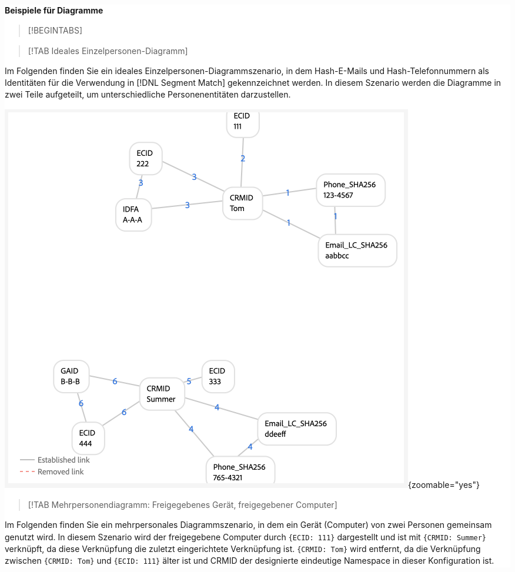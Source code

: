 **Beispiele für Diagramme**

>[!BEGINTABS]

>[!TAB Ideales Einzelpersonen-Diagramm]

Im Folgenden finden Sie ein ideales Einzelpersonen-Diagrammszenario, in dem Hash-E-Mails und Hash-Telefonnummern als Identitäten für die Verwendung in [!DNL Segment Match] gekennzeichnet werden. In diesem Szenario werden die Diagramme in zwei Teile aufgeteilt, um unterschiedliche Personenentitäten darzustellen.

![Ein ideales Einzelpersonen-Diagrammszenario.](../images/graph-examples/crmid_hashed_single_seg_match.png "Ein simuliertes Beispiel für ein Mehrpersonen-Diagramm. In diesem Beispiel wird ein Szenario mit einem freigegebenen Gerät angezeigt, in dem zwei CRMIDs vorhanden sind und die ältere eingerichtete Verknüpfung entfernt wird."){zoomable="yes"}

>[!TAB Mehrpersonendiagramm: Freigegebenes Gerät, freigegebener Computer]

Im Folgenden finden Sie ein mehrpersonales Diagrammszenario, in dem ein Gerät (Computer) von zwei Personen gemeinsam genutzt wird. In diesem Szenario wird der freigegebene Computer durch `{ECID: 111}` dargestellt und ist mit `{CRMID: Summer}` verknüpft, da diese Verknüpfung die zuletzt eingerichtete Verknüpfung ist. `{CRMID: Tom}` wird entfernt, da die Verknüpfung zwischen `{CRMID: Tom}` und `{ECID: 111}` älter ist und CRMID der designierte eindeutige Namespace in dieser Konfiguration ist.

